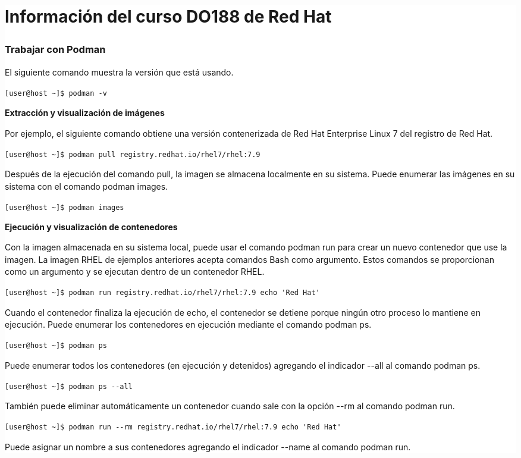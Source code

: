 # Información del curso DO188 de Red Hat

### Trabajar con Podman

El siguiente comando muestra la versión que está usando.

```
[user@host ~]$ podman -v
```

**Extracción y visualización de imágenes**

Por ejemplo, el siguiente comando obtiene una versión contenerizada de Red Hat Enterprise Linux 7 del registro de Red Hat.

```
[user@host ~]$ podman pull registry.redhat.io/rhel7/rhel:7.9
```

Después de la ejecución del comando pull, la imagen se almacena localmente en su sistema. Puede enumerar las imágenes en su sistema con el comando podman images.

```
[user@host ~]$ podman images
```

**Ejecución y visualización de contenedores**

Con la imagen almacenada en su sistema local, puede usar el comando podman run para crear un nuevo contenedor que use la imagen. La imagen RHEL de ejemplos anteriores acepta comandos Bash como argumento. Estos comandos se proporcionan como un argumento y se ejecutan dentro de un contenedor RHEL.

```
[user@host ~]$ podman run registry.redhat.io/rhel7/rhel:7.9 echo 'Red Hat'
```

Cuando el contenedor finaliza la ejecución de echo, el contenedor se detiene porque ningún otro proceso lo mantiene en ejecución. Puede enumerar los contenedores en ejecución mediante el comando podman ps.

```
[user@host ~]$ podman ps
```

Puede enumerar todos los contenedores (en ejecución y detenidos) agregando el indicador --all al comando podman ps.

```
[user@host ~]$ podman ps --all
```

También puede eliminar automáticamente un contenedor cuando sale con la opción --rm al comando podman run.

```
[user@host ~]$ podman run --rm registry.redhat.io/rhel7/rhel:7.9 echo 'Red Hat'
```

Puede asignar un nombre a sus contenedores agregando el indicador --name al comando podman run.
